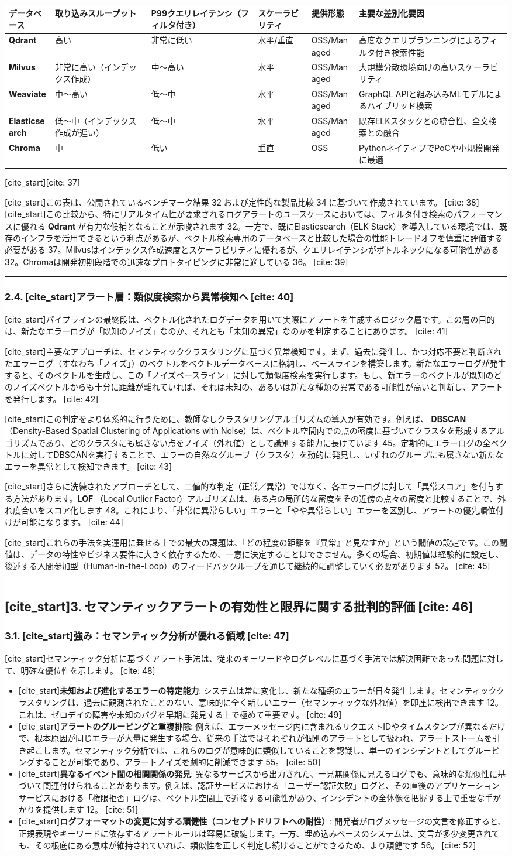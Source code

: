 | データベース | 取り込みスループット | P99クエリレイテンシ（フィルタ付き） | スケーラビリティ | 提供形態 | 主要な差別化要因 |
| :--- | :--- | :--- | :--- | :--- | :--- |
| **Qdrant** | 高い | 非常に低い | 水平/垂直 | OSS/Managed | 高度なクエリプランニングによるフィルタ付き検索性能 |
| **Milvus** | 非常に高い（インデックス作成） | 中〜高い | 水平 | OSS/Managed | 大規模分散環境向けの高いスケーラビリティ |
| **Weaviate** | 中〜高い | 低〜中 | 水平 | OSS/Managed | GraphQL APIと組み込みMLモデルによるハイブリッド検索 |
| **Elasticsearch** | 低〜中（インデックス作成が遅い） | 低〜中 | 水平 | OSS/Managed | 既存ELKスタックとの統合性、全文検索との融合 |
| **Chroma** | 中 | 低い | 垂直 | OSS | PythonネイティブでPoCや小規模開発に最適 |
[cite_start][cite: 37]

[cite_start]この表は、公開されているベンチマーク結果 32 および定性的な製品比較 34 に基づいて作成されています。 [cite: 38] [cite_start]この比較から、特にリアルタイム性が要求されるログアラートのユースケースにおいては、フィルタ付き検索のパフォーマンスに優れる **Qdrant** が有力な候補となることが示唆されます 32。一方で、既にElasticsearch（ELK Stack）を導入している環境では、既存のインフラを活用できるという利点があるが、ベクトル検索専用のデータベースと比較した場合の性能トレードオフを慎重に評価する必要がある 37。Milvusはインデックス作成速度とスケーラビリティに優れるが、クエリレイテンシがボトルネックになる可能性がある 32。Chromaは開発初期段階での迅速なプロトタイピングに非常に適している 36。 [cite: 39]

***

### 2.4. [cite_start]アラート層：類似度検索から異常検知へ [cite: 40]

[cite_start]パイプラインの最終段は、ベクトル化されたログデータを用いて実際にアラートを生成するロジック層です。この層の目的は、新たなエラーログが「既知のノイズ」なのか、それとも「未知の異常」なのかを判定することにあります。 [cite: 41]

[cite_start]主要なアプローチは、セマンティッククラスタリングに基づく異常検知です。まず、過去に発生し、かつ対応不要と判断されたエラーログ（すなわち「ノイズ」）のベクトルをベクトルデータベースに格納し、ベースラインを構築します。新たなエラーログが発生すると、そのベクトルを生成し、この「ノイズベースライン」に対して類似度検索を実行します。もし、新エラーのベクトルが既知のどのノイズベクトルからも十分に距離が離れていれば、それは未知の、あるいは新たな種類の異常である可能性が高いと判断し、アラートを発行します。 [cite: 42]

[cite_start]この判定をより体系的に行うために、教師なしクラスタリングアルゴリズムの導入が有効です。例えば、 **DBSCAN** （Density-Based Spatial Clustering of Applications with Noise）は、ベクトル空間内での点の密度に基づいてクラスタを形成するアルゴリズムであり、どのクラスタにも属さない点をノイズ（外れ値）として識別する能力に長けています 45。定期的にエラーログの全ベクトルに対してDBSCANを実行することで、エラーの自然なグループ（クラスタ）を動的に発見し、いずれのグループにも属さない新たなエラーを異常として検知できます。 [cite: 43]

[cite_start]さらに洗練されたアプローチとして、二値的な判定（正常／異常）ではなく、各エラーログに対して「異常スコア」を付与する方法があります。**LOF** （Local Outlier Factor）アルゴリズムは、ある点の局所的な密度をその近傍の点々の密度と比較することで、外れ度合いをスコア化します 48。これにより、「非常に異常らしい」エラーと「やや異常らしい」エラーを区別し、アラートの優先順位付けが可能になります。 [cite: 44]

[cite_start]これらの手法を実運用に乗せる上での最大の課題は、「どの程度の距離を『異常』と見なすか」という閾値の設定です。この閾値は、データの特性やビジネス要件に大きく依存するため、一意に決定することはできません。多くの場合、初期値は経験的に設定し、後述する人間参加型（Human-in-the-Loop）のフィードバックループを通じて継続的に調整していく必要があります 52。 [cite: 45]

***

## [cite_start]3. セマンティックアラートの有効性と限界に関する批判的評価 [cite: 46]

### 3.1. [cite_start]強み：セマンティック分析が優れる領域 [cite: 47]

[cite_start]セマンティック分析に基づくアラート手法は、従来のキーワードやログレベルに基づく手法では解決困難であった問題に対して、明確な優位性を示します。 [cite: 48]
* [cite_start]**未知および進化するエラーの特定能力**: システムは常に変化し、新たな種類のエラーが日々発生します。セマンティッククラスタリングは、過去に観測されたことのない、意味的に全く新しいエラー（セマンティックな外れ値）を即座に検出できます 12。これは、ゼロデイの障害や未知のバグを早期に発見する上で極めて重要です。 [cite: 49]
* [cite_start]**アラートのグルーピングと重複排除**: 例えば、エラーメッセージ内に含まれるリクエストIDやタイムスタンプが異なるだけで、根本原因が同じエラーが大量に発生する場合、従来の手法ではそれぞれが個別のアラートとして扱われ、アラートストームを引き起こします。セマンティック分析では、これらのログが意味的に類似していることを認識し、単一のインシデントとしてグルーピングすることが可能であり、アラートノイズを劇的に削減できます 55。 [cite: 50]
* [cite_start]**異なるイベント間の相関関係の発見**: 異なるサービスから出力された、一見無関係に見えるログでも、意味的な類似性に基づいて関連付けられることがあります。例えば、認証サービスにおける「ユーザー認証失敗」ログと、その直後のアプリケーションサービスにおける「権限拒否」ログは、ベクトル空間上で近接する可能性があり、インシデントの全体像を把握する上で重要な手がかりを提供します 12。 [cite: 51]
* [cite_start]**ログフォーマットの変更に対する頑健性（コンセプトドリフトへの耐性）**: 開発者がログメッセージの文言を修正すると、正規表現やキーワードに依存するアラートルールは容易に破綻します。一方、埋め込みベースのシステムは、文言が多少変更されても、その根底にある意味が維持されていれば、類似性を正しく判定し続けることができるため、より頑健です 56。 [cite: 52]
